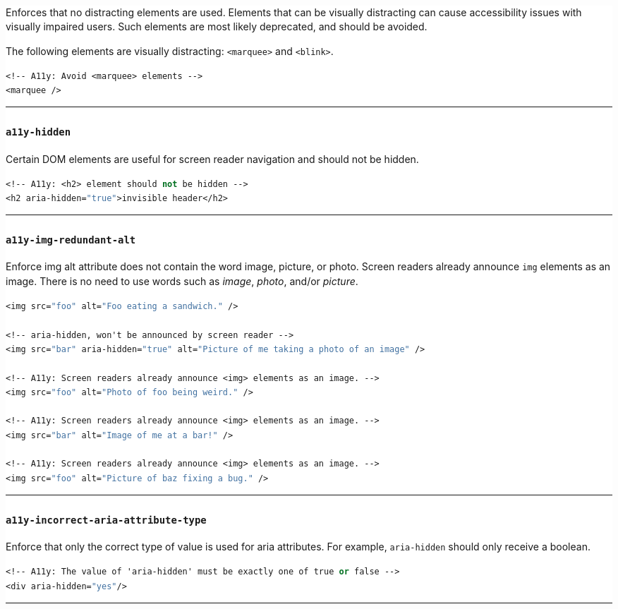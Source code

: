 Enforces that no distracting elements are used. Elements that can be visually distracting can cause accessibility issues with visually impaired users. Such elements are most likely deprecated, and should be avoided.

The following elements are visually distracting: `<marquee>` and `<blink>`.

```sv
<!-- A11y: Avoid <marquee> elements -->
<marquee />
```

---

### `a11y-hidden`

Certain DOM elements are useful for screen reader navigation and should not be hidden.

```sv
<!-- A11y: <h2> element should not be hidden -->
<h2 aria-hidden="true">invisible header</h2>
```

---

### `a11y-img-redundant-alt`

Enforce img alt attribute does not contain the word image, picture, or photo. Screen readers already announce `img` elements as an image. There is no need to use words such as _image_, _photo_, and/or _picture_.

```sv
<img src="foo" alt="Foo eating a sandwich." />

<!-- aria-hidden, won't be announced by screen reader -->
<img src="bar" aria-hidden="true" alt="Picture of me taking a photo of an image" />

<!-- A11y: Screen readers already announce <img> elements as an image. -->
<img src="foo" alt="Photo of foo being weird." />

<!-- A11y: Screen readers already announce <img> elements as an image. -->
<img src="bar" alt="Image of me at a bar!" />

<!-- A11y: Screen readers already announce <img> elements as an image. -->
<img src="foo" alt="Picture of baz fixing a bug." />
```

---

### `a11y-incorrect-aria-attribute-type`

Enforce that only the correct type of value is used for aria attributes. For example, `aria-hidden`
should only receive a boolean.

```sv
<!-- A11y: The value of 'aria-hidden' must be exactly one of true or false -->
<div aria-hidden="yes"/>
```

---